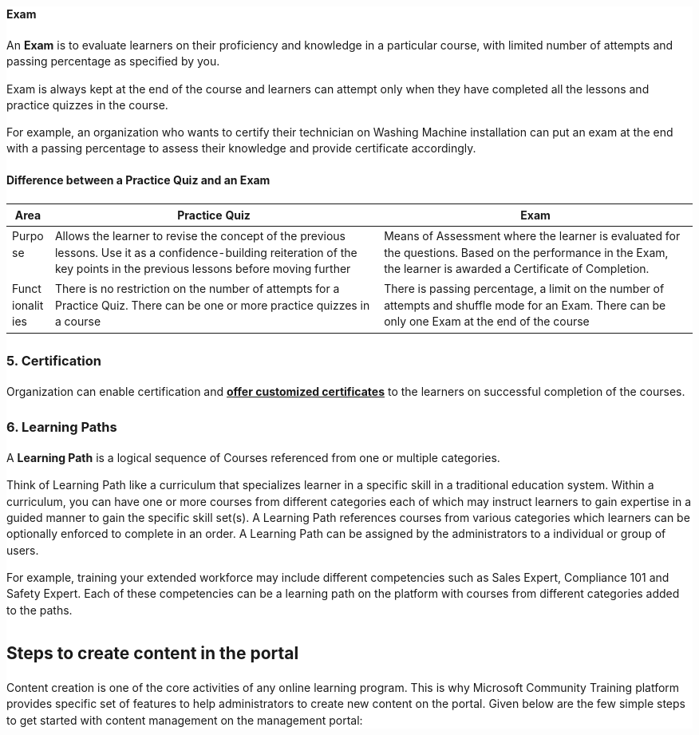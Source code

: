 #### Exam

 An **Exam** is to evaluate learners on their proficiency and knowledge in a particular course, with limited number of attempts and passing percentage as specified by you.  

Exam is always kept at the end of the course and learners can attempt only when they have completed all the lessons and practice quizzes in the course.  

For example, an organization who wants to certify their technician on Washing Machine installation can put an exam at the end with a passing percentage to assess their knowledge and provide certificate accordingly.  

#### Difference between a Practice Quiz and an Exam

| Area | Practice Quiz  | Exam |
| --- | --- | --- |
| Purpose | Allows the learner to revise the concept of the previous lessons.  Use it as a confidence-building reiteration of the key points in the previous lessons before moving further | Means of Assessment where the learner is evaluated for the questions. Based on the performance in the Exam, the learner is awarded a Certificate of Completion. |
| Functionalities | There is no restriction on the number of attempts for a Practice Quiz. There can be one or more practice quizzes in a course | There is passing percentage, a limit on the number of attempts and shuffle mode for an Exam. There can be only one Exam at the end of the course |

### 5. Certification

Organization can enable certification and [**offer customized certificates**](../settings/customize-the-certificate-template.md) to the learners on successful completion of the courses.

### 6. Learning Paths

A **Learning Path** is a logical sequence of Courses referenced from one or multiple categories.

Think of Learning Path like a curriculum that specializes learner in a specific skill in a traditional education system. Within a curriculum, you can have one or more courses from different categories each of which may instruct learners to gain expertise in a guided manner to gain the specific skill set(s).
A Learning Path references courses from various categories which learners can be optionally enforced to complete in an order. A Learning Path can be assigned by the administrators to a individual or group of users.

For example, training your extended workforce may include different competencies such as Sales Expert, Compliance 101 and Safety Expert. Each of these competencies can be a learning path on the platform with courses from different categories added to the paths.

## Steps to create content in the portal

Content creation is one of the core activities of any online learning program. This is why Microsoft Community Training platform provides specific set of features to help administrators to create new content on the portal. Given below are the few simple steps to get started with content management on the management portal: